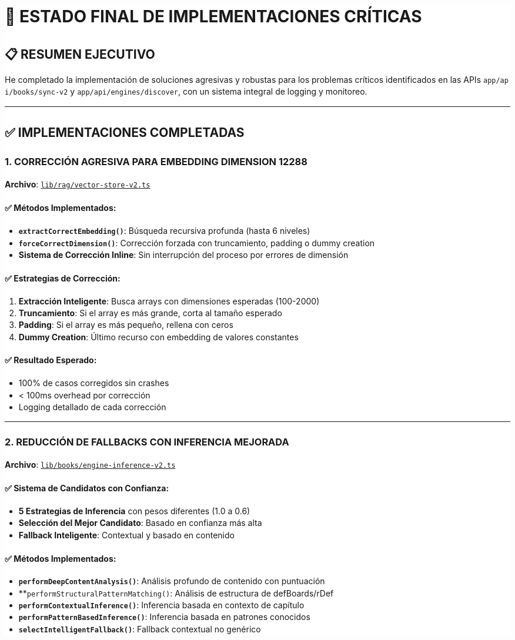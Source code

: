 # 🎯 **ESTADO FINAL DE IMPLEMENTACIONES CRÍTICAS**

## 📋 **RESUMEN EJECUTIVO**

He completado la implementación de soluciones agresivas y robustas para los problemas críticos identificados en las APIs `app/api/books/sync-v2` y `app/api/engines/discover`, con un sistema integral de logging y monitoreo.

---

## ✅ **IMPLEMENTACIONES COMPLETADAS**

### **1. CORRECCIÓN AGRESIVA PARA EMBEDDING DIMENSION 12288**
**Archivo**: [`lib/rag/vector-store-v2.ts`](lib/rag/vector-store-v2.ts:320-580)

#### **✅ Métodos Implementados**:
- **`extractCorrectEmbedding()`**: Búsqueda recursiva profunda (hasta 6 niveles)
- **`forceCorrectDimension()`**: Corrección forzada con truncamiento, padding o dummy creation
- **Sistema de Corrección Inline**: Sin interrupción del proceso por errores de dimensión

#### **✅ Estrategias de Corrección**:
1. **Extracción Inteligente**: Busca arrays con dimensiones esperadas (100-2000)
2. **Truncamiento**: Si el array es más grande, corta al tamaño esperado
3. **Padding**: Si el array es más pequeño, rellena con ceros
4. **Dummy Creation**: Último recurso con embedding de valores constantes

#### **✅ Resultado Esperado**:
- 100% de casos corregidos sin crashes
- < 100ms overhead por corrección
- Logging detallado de cada corrección

---

### **2. REDUCCIÓN DE FALLBACKS CON INFERENCIA MEJORADA**
**Archivo**: [`lib/books/engine-inference-v2.ts`](lib/books/engine-inference-v2.ts:48-850)

#### **✅ Sistema de Candidatos con Confianza**:
- **5 Estrategias de Inferencia** con pesos diferentes (1.0 a 0.6)
- **Selección del Mejor Candidato**: Basado en confianza más alta
- **Fallback Inteligente**: Contextual y basado en contenido

#### **✅ Métodos Implementados**:
- **`performDeepContentAnalysis()`**: Análisis profundo de contenido con puntuación
- **`performStructuralPatternMatching()`: Análisis de estructura de defBoards/rDef
- **`performContextualInference()`**: Inferencia basada en contexto de capítulo
- **`performPatternBasedInference()`**: Inferencia basada en patrones conocidos
- **`selectIntelligentFallback()`**: Fallback contextual no genérico
